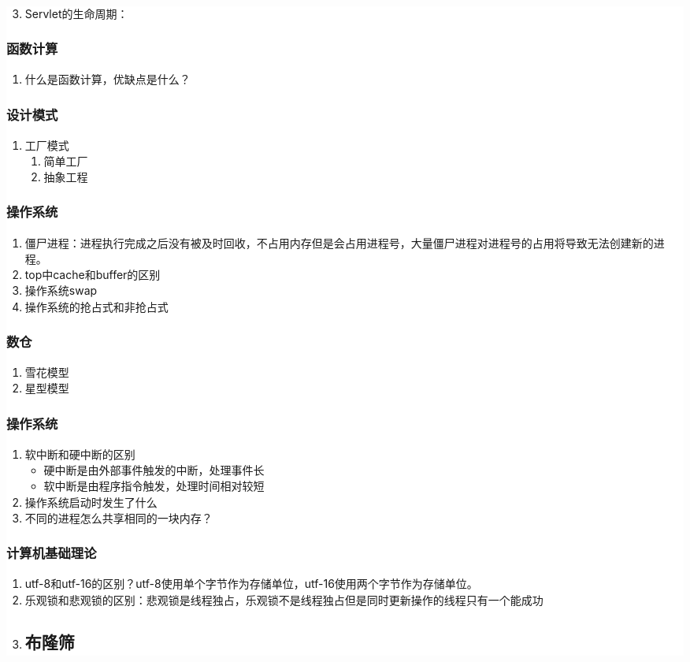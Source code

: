 3. Servlet的生命周期：

### 函数计算

1. 什么是函数计算，优缺点是什么？



### 设计模式

1. 工厂模式
   1. 简单工厂
   2. 抽象工程



### 操作系统

1. 僵尸进程：进程执行完成之后没有被及时回收，不占用内存但是会占用进程号，大量僵尸进程对进程号的占用将导致无法创建新的进程。
2. top中cache和buffer的区别
3. 操作系统swap
4. 操作系统的抢占式和非抢占式



### 数仓

1. 雪花模型
2. 星型模型



### 操作系统

1. 软中断和硬中断的区别
   - 硬中断是由外部事件触发的中断，处理事件长
   - 软中断是由程序指令触发，处理时间相对较短
2. 操作系统启动时发生了什么
3. 不同的进程怎么共享相同的一块内存？



### 计算机基础理论

1. utf-8和utf-16的区别？utf-8使用单个字节作为存储单位，utf-16使用两个字节作为存储单位。
2. 乐观锁和悲观锁的区别：悲观锁是线程独占，乐观锁不是线程独占但是同时更新操作的线程只有一个能成功
3. 布隆筛
   - 
